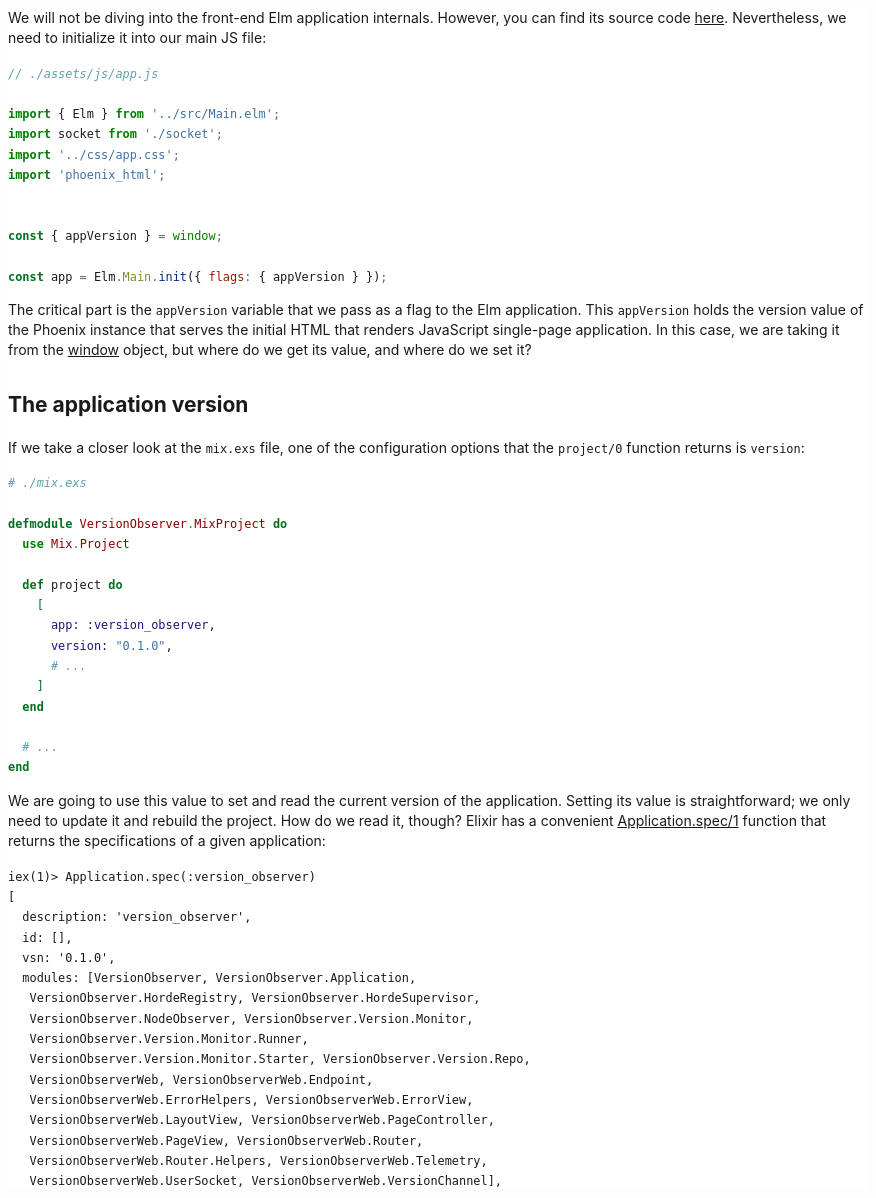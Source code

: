 We will not be diving into the front-end Elm application internals. However, you can find its source code [here](). Nevertheless, we need to initialize it into our main JS file:

```javascript
// ./assets/js/app.js

import { Elm } from '../src/Main.elm';
import socket from './socket';
import '../css/app.css';
import 'phoenix_html';


const { appVersion } = window;

const app = Elm.Main.init({ flags: { appVersion } });
```

The critical part is the `appVersion` variable that we pass as a flag to the Elm application. This `appVersion` holds the version value of the Phoenix instance that serves the initial HTML that renders JavaScript single-page application. In this case, we are taking it from the [window] object, but where do we get its value, and where do we set it?

## The application version

If we take a closer look at the `mix.exs` file, one of the configuration options that the `project/0` function returns is `version`:

```elixir
# ./mix.exs

defmodule VersionObserver.MixProject do
  use Mix.Project

  def project do
    [
      app: :version_observer,
      version: "0.1.0",
      # ...
    ]
  end

  # ...
end
```

We are going to use this value to set and read the current version of the application. Setting its value is straightforward; we only need to update it and rebuild the project. How do we read it, though? Elixir has a convenient [Application.spec/1] function that returns the specifications of a given application:

```text
iex(1)> Application.spec(:version_observer)
[
  description: 'version_observer',
  id: [],
  vsn: '0.1.0',
  modules: [VersionObserver, VersionObserver.Application,
   VersionObserver.HordeRegistry, VersionObserver.HordeSupervisor,
   VersionObserver.NodeObserver, VersionObserver.Version.Monitor,
   VersionObserver.Version.Monitor.Runner,
   VersionObserver.Version.Monitor.Starter, VersionObserver.Version.Repo,
   VersionObserverWeb, VersionObserverWeb.Endpoint,
   VersionObserverWeb.ErrorHelpers, VersionObserverWeb.ErrorView,
   VersionObserverWeb.LayoutView, VersionObserverWeb.PageController,
   VersionObserverWeb.PageView, VersionObserverWeb.Router,
   VersionObserverWeb.Router.Helpers, VersionObserverWeb.Telemetry,
   VersionObserverWeb.UserSocket, VersionObserverWeb.VersionChannel],
```

[previous part]: /blog/2021/06/18/three-real-world-examples-of-distributed-elixir-pt-3
[previous part]: /blog/2021/06/18/three-real-world-examples-of-distributed-elixir-pt-3
[libcluster]: https://hexdocs.pm/libcluster/readme.html
[Horde]: https://hexdocs.pm/horde/readme.html
[Phoenix]: https://hexdocs.pm/phoenix/Phoenix.html
[Elm]: https://elm-lang.org/
[source code repository]: https://github.com/bigardone/distributed-elixir-examples/tree/master/06_download_manager/lib/download_manager
[window]: https://developer.mozilla.org/en-US/docs/Web/API/Window
[Application.spec/1]: https://hexdocs.pm/elixir/1.3.0-rc.0/Application.html#spec/1
[semantic versioning specification]: https://semver.org/
[Parcel]: https://parceljs.org/
[second part]: /blog/2021/06/06/three-real-world-examples-of-distributed-elixir-pt-2
[GenServer]: https://hexdocs.pm/elixir/1.12/GenServer.html#content
[GenServer.multi_call/4]: https://hexdocs.pm/elixir/1.12/GenServer.html#multi_call/4